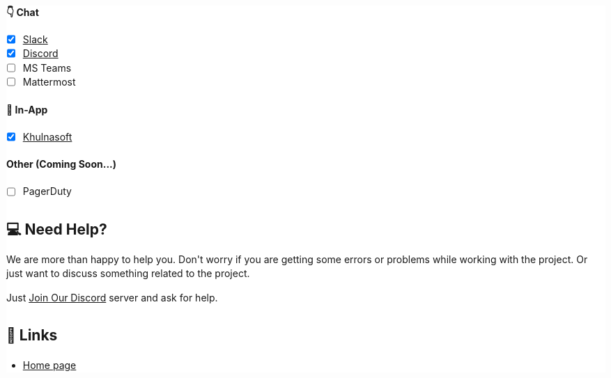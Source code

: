 #### 👇 Chat

- [x] [Slack](https://github.com/khulnasoft/khulnasoft/tree/main/providers/slack)
- [x] [Discord](https://github.com/khulnasoft/khulnasoft/tree/main/providers/discord)
- [ ] MS Teams
- [ ] Mattermost

#### 📱 In-App

- [x] [Khulnasoft](https://docs.khulnasoft.co/notification-center/introduction?utm_campaign=inapp-cli-readme)

#### Other (Coming Soon...)

- [ ] PagerDuty

## 💻 Need Help?

We are more than happy to help you. Don't worry if you are getting some errors or problems while working with the project. Or just want to discuss something related to the project.

Just <a href="https://discord.khulnasoft.co">Join Our Discord</a> server and ask for help.

## 🔗 Links

- [Home page](https://khulnasoft.co/)
